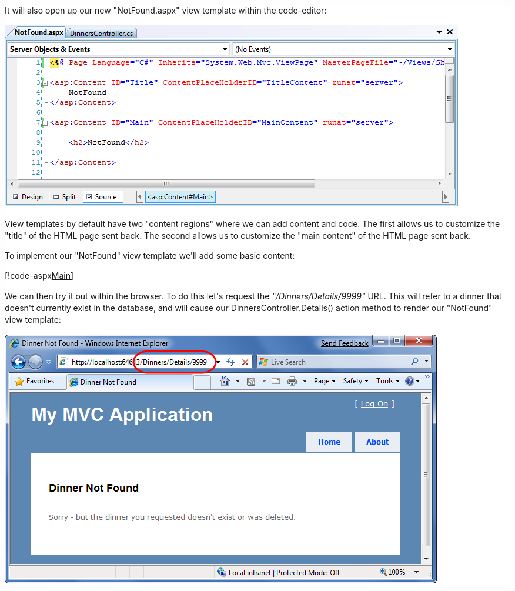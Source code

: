 It will also open up our new "NotFound.aspx" view template within the code-editor:

![](use-controllers-and-views-to-implement-a-listingdetails-ui/_static/image11.png)

View templates by default have two "content regions" where we can add content and code. The first allows us to customize the "title" of the HTML page sent back. The second allows us to customize the "main content" of the HTML page sent back.

To implement our "NotFound" view template we'll add some basic content:

[!code-aspx[Main](use-controllers-and-views-to-implement-a-listingdetails-ui/samples/sample7.aspx)]

We can then try it out within the browser. To do this let's request the *"/Dinners/Details/9999"* URL. This will refer to a dinner that doesn't currently exist in the database, and will cause our DinnersController.Details() action method to render our "NotFound" view template:

![](use-controllers-and-views-to-implement-a-listingdetails-ui/_static/image12.png)
